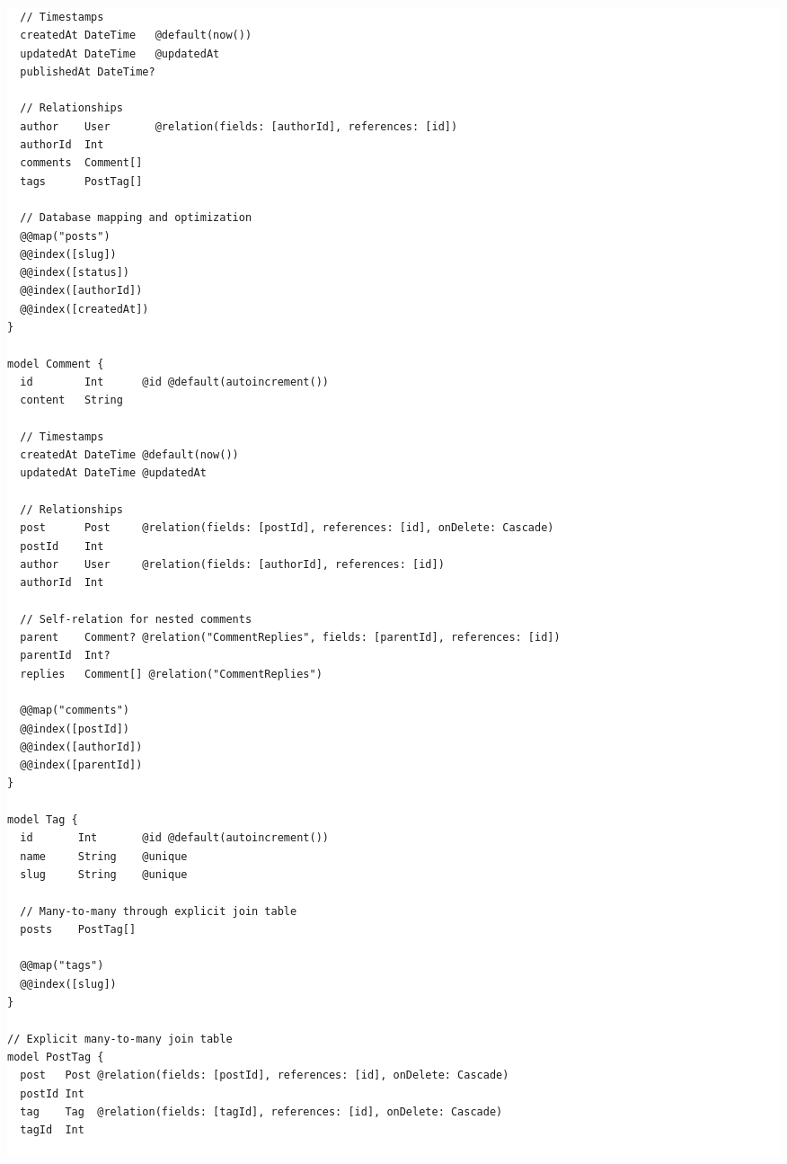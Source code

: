 ```prisma
  // Timestamps
  createdAt DateTime   @default(now())
  updatedAt DateTime   @updatedAt
  publishedAt DateTime?
  
  // Relationships
  author    User       @relation(fields: [authorId], references: [id])
  authorId  Int
  comments  Comment[]
  tags      PostTag[]
  
  // Database mapping and optimization
  @@map("posts")
  @@index([slug])
  @@index([status])
  @@index([authorId])
  @@index([createdAt])
}

model Comment {
  id        Int      @id @default(autoincrement())
  content   String
  
  // Timestamps
  createdAt DateTime @default(now())
  updatedAt DateTime @updatedAt
  
  // Relationships
  post      Post     @relation(fields: [postId], references: [id], onDelete: Cascade)
  postId    Int
  author    User     @relation(fields: [authorId], references: [id])
  authorId  Int
  
  // Self-relation for nested comments
  parent    Comment? @relation("CommentReplies", fields: [parentId], references: [id])
  parentId  Int?
  replies   Comment[] @relation("CommentReplies")
  
  @@map("comments")
  @@index([postId])
  @@index([authorId])
  @@index([parentId])
}

model Tag {
  id       Int       @id @default(autoincrement())
  name     String    @unique
  slug     String    @unique
  
  // Many-to-many through explicit join table
  posts    PostTag[]
  
  @@map("tags")
  @@index([slug])
}

// Explicit many-to-many join table
model PostTag {
  post   Post @relation(fields: [postId], references: [id], onDelete: Cascade)
  postId Int
  tag    Tag  @relation(fields: [tagId], references: [id], onDelete: Cascade)
  tagId  Int
  
```